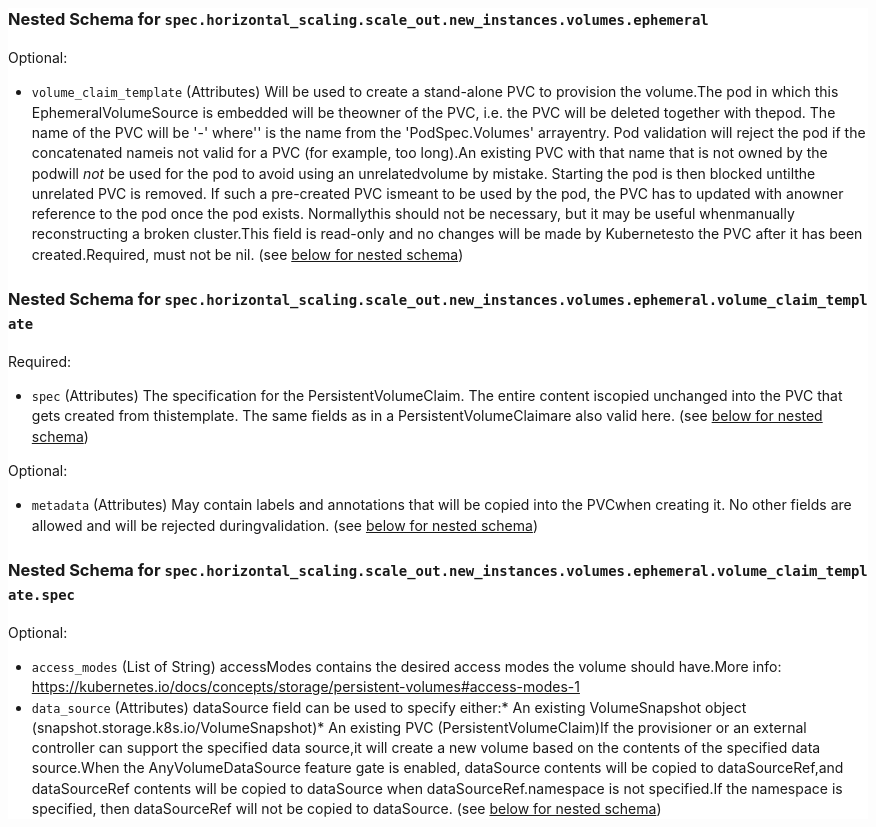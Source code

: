 
<a id="nestedatt--spec--horizontal_scaling--scale_out--new_instances--volumes--ephemeral"></a>
### Nested Schema for `spec.horizontal_scaling.scale_out.new_instances.volumes.ephemeral`

Optional:

- `volume_claim_template` (Attributes) Will be used to create a stand-alone PVC to provision the volume.The pod in which this EphemeralVolumeSource is embedded will be theowner of the PVC, i.e. the PVC will be deleted together with thepod.  The name of the PVC will be '<pod name>-<volume name>' where'<volume name>' is the name from the 'PodSpec.Volumes' arrayentry. Pod validation will reject the pod if the concatenated nameis not valid for a PVC (for example, too long).An existing PVC with that name that is not owned by the podwill *not* be used for the pod to avoid using an unrelatedvolume by mistake. Starting the pod is then blocked untilthe unrelated PVC is removed. If such a pre-created PVC ismeant to be used by the pod, the PVC has to updated with anowner reference to the pod once the pod exists. Normallythis should not be necessary, but it may be useful whenmanually reconstructing a broken cluster.This field is read-only and no changes will be made by Kubernetesto the PVC after it has been created.Required, must not be nil. (see [below for nested schema](#nestedatt--spec--horizontal_scaling--scale_out--new_instances--volumes--ephemeral--volume_claim_template))

<a id="nestedatt--spec--horizontal_scaling--scale_out--new_instances--volumes--ephemeral--volume_claim_template"></a>
### Nested Schema for `spec.horizontal_scaling.scale_out.new_instances.volumes.ephemeral.volume_claim_template`

Required:

- `spec` (Attributes) The specification for the PersistentVolumeClaim. The entire content iscopied unchanged into the PVC that gets created from thistemplate. The same fields as in a PersistentVolumeClaimare also valid here. (see [below for nested schema](#nestedatt--spec--horizontal_scaling--scale_out--new_instances--volumes--ephemeral--volume_claim_template--spec))

Optional:

- `metadata` (Attributes) May contain labels and annotations that will be copied into the PVCwhen creating it. No other fields are allowed and will be rejected duringvalidation. (see [below for nested schema](#nestedatt--spec--horizontal_scaling--scale_out--new_instances--volumes--ephemeral--volume_claim_template--metadata))

<a id="nestedatt--spec--horizontal_scaling--scale_out--new_instances--volumes--ephemeral--volume_claim_template--spec"></a>
### Nested Schema for `spec.horizontal_scaling.scale_out.new_instances.volumes.ephemeral.volume_claim_template.spec`

Optional:

- `access_modes` (List of String) accessModes contains the desired access modes the volume should have.More info: https://kubernetes.io/docs/concepts/storage/persistent-volumes#access-modes-1
- `data_source` (Attributes) dataSource field can be used to specify either:* An existing VolumeSnapshot object (snapshot.storage.k8s.io/VolumeSnapshot)* An existing PVC (PersistentVolumeClaim)If the provisioner or an external controller can support the specified data source,it will create a new volume based on the contents of the specified data source.When the AnyVolumeDataSource feature gate is enabled, dataSource contents will be copied to dataSourceRef,and dataSourceRef contents will be copied to dataSource when dataSourceRef.namespace is not specified.If the namespace is specified, then dataSourceRef will not be copied to dataSource. (see [below for nested schema](#nestedatt--spec--horizontal_scaling--scale_out--new_instances--volumes--ephemeral--volume_claim_template--spec--data_source))
